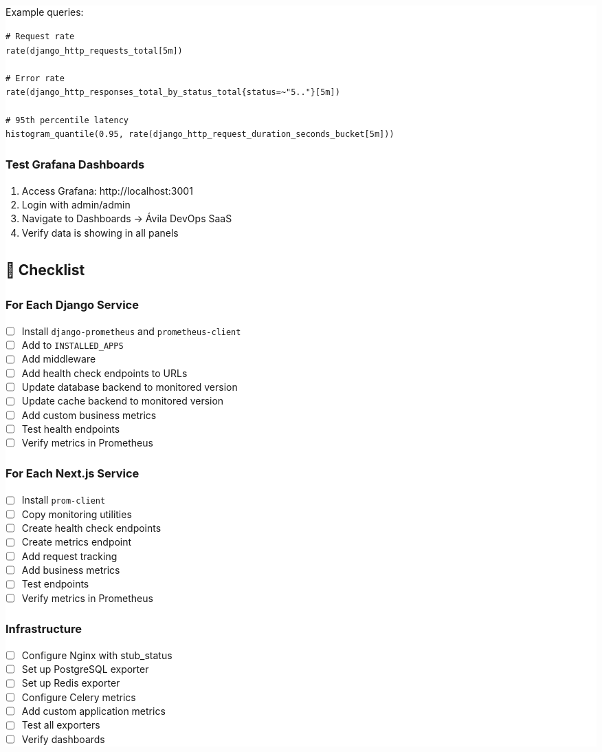 Example queries:
```promql
# Request rate
rate(django_http_requests_total[5m])

# Error rate
rate(django_http_responses_total_by_status_total{status=~"5.."}[5m])

# 95th percentile latency
histogram_quantile(0.95, rate(django_http_request_duration_seconds_bucket[5m]))
```

### Test Grafana Dashboards

1. Access Grafana: http://localhost:3001
2. Login with admin/admin
3. Navigate to Dashboards → Ávila DevOps SaaS
4. Verify data is showing in all panels

## 📝 Checklist

### For Each Django Service

- [ ] Install `django-prometheus` and `prometheus-client`
- [ ] Add to `INSTALLED_APPS`
- [ ] Add middleware
- [ ] Add health check endpoints to URLs
- [ ] Update database backend to monitored version
- [ ] Update cache backend to monitored version
- [ ] Add custom business metrics
- [ ] Test health endpoints
- [ ] Verify metrics in Prometheus

### For Each Next.js Service

- [ ] Install `prom-client`
- [ ] Copy monitoring utilities
- [ ] Create health check endpoints
- [ ] Create metrics endpoint
- [ ] Add request tracking
- [ ] Add business metrics
- [ ] Test endpoints
- [ ] Verify metrics in Prometheus

### Infrastructure

- [ ] Configure Nginx with stub_status
- [ ] Set up PostgreSQL exporter
- [ ] Set up Redis exporter
- [ ] Configure Celery metrics
- [ ] Add custom application metrics
- [ ] Test all exporters
- [ ] Verify dashboards
